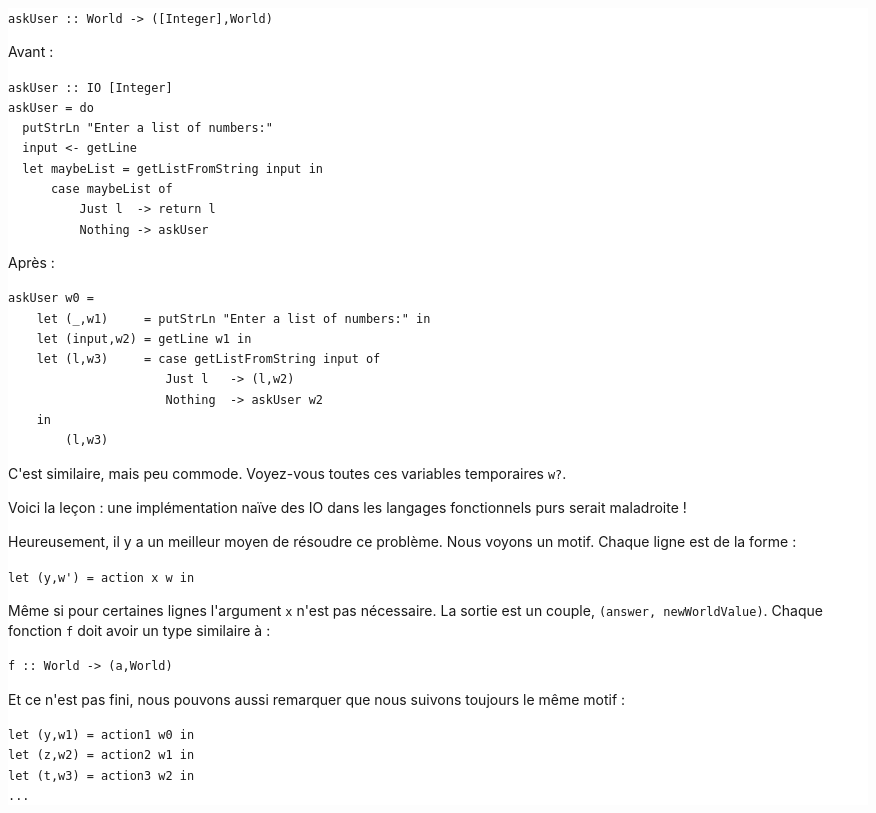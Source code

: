 ~~~~~~ {.haskell}
askUser :: World -> ([Integer],World)
~~~~~~

Avant :

~~~~~~ {.haskell}
askUser :: IO [Integer]
askUser = do
  putStrLn "Enter a list of numbers:"
  input <- getLine
  let maybeList = getListFromString input in
      case maybeList of
          Just l  -> return l
          Nothing -> askUser
~~~~~~

Après :

~~~~~~ {.haskell}
askUser w0 =
    let (_,w1)     = putStrLn "Enter a list of numbers:" in
    let (input,w2) = getLine w1 in
    let (l,w3)     = case getListFromString input of
                      Just l   -> (l,w2)
                      Nothing  -> askUser w2
    in
        (l,w3)
~~~~~~

C'est similaire, mais peu commode.
Voyez-vous toutes ces variables temporaires `w?`.

Voici la leçon : une implémentation naïve des IO dans les langages fonctionnels purs serait maladroite !

Heureusement, il y a un meilleur moyen de résoudre ce problème.
Nous voyons un motif.
Chaque ligne est de la forme :

~~~~~~ {.haskell}
let (y,w') = action x w in
~~~~~~

Même si pour certaines lignes l'argument `x` n'est pas nécessaire.
La sortie est un couple, `(answer, newWorldValue)`.
Chaque fonction `f` doit avoir un type similaire à :

~~~~~~ {.haskell}
f :: World -> (a,World)
~~~~~~

Et ce n'est pas fini, nous pouvons aussi remarquer que nous suivons toujours le même motif :

~~~~~~ {.haskell}
let (y,w1) = action1 w0 in
let (z,w2) = action2 w1 in
let (t,w3) = action3 w2 in
...
~~~~~~


[^0001]: Même si tous les langages récents essayent de les cacher, ils restent présents.
[^2]: Je sais que je triche. Mais je parlerais de la non-rigueur plus tard. 
[^021301]: Pour les plus courageux, une explication plus complète du _pattern matching_ peut être trouvée [ici](http://www.cs.auckland.ac.nz/references/haskell/haskell-intro-html/patterns.html) (_NdT: En anglais_)
[^1]: Qui est elle-même très similaire à la fonction `eval` de javascript, appliquée sur une chaîne contenant du code au format JSON.
[^032001]: Il y a quelques exceptions _peu sûres_ à cette règle. Mais vous ne devriez pas en voir en application réelle, sauf pour le _debugging_.
[^032002]: Pour les curieux, le vrai type est `data IO a = IO {unIO :: State# RealWorld -> (# State# RealWorld, a #)}`. Tous les `#` ont rapport avec l'optimisation et j'ai échangé quelques champs dans mon exemple. Mais c'est l'idée de base.
